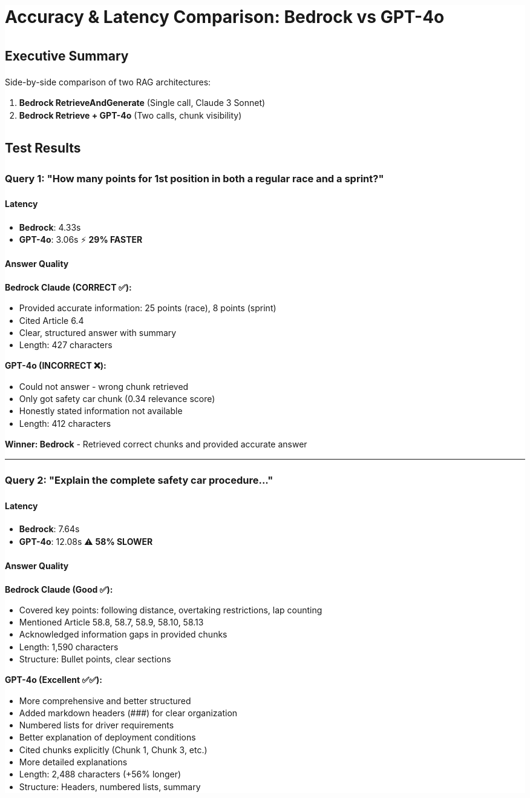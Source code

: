 # Accuracy & Latency Comparison: Bedrock vs GPT-4o

## Executive Summary

Side-by-side comparison of two RAG architectures:
1. **Bedrock RetrieveAndGenerate** (Single call, Claude 3 Sonnet)
2. **Bedrock Retrieve + GPT-4o** (Two calls, chunk visibility)

## Test Results

### Query 1: "How many points for 1st position in both a regular race and a sprint?"

#### Latency
- **Bedrock**: 4.33s
- **GPT-4o**: 3.06s ⚡ **29% FASTER**

#### Answer Quality
**Bedrock Claude (CORRECT ✅):**
- Provided accurate information: 25 points (race), 8 points (sprint)
- Cited Article 6.4
- Clear, structured answer with summary
- Length: 427 characters

**GPT-4o (INCORRECT ❌):**
- Could not answer - wrong chunk retrieved
- Only got safety car chunk (0.34 relevance score)
- Honestly stated information not available
- Length: 412 characters

**Winner: Bedrock** - Retrieved correct chunks and provided accurate answer

---

### Query 2: "Explain the complete safety car procedure..."

#### Latency
- **Bedrock**: 7.64s
- **GPT-4o**: 12.08s ⚠️ **58% SLOWER**

#### Answer Quality
**Bedrock Claude (Good ✅):**
- Covered key points: following distance, overtaking restrictions, lap counting
- Mentioned Article 58.8, 58.7, 58.9, 58.10, 58.13
- Acknowledged information gaps in provided chunks
- Length: 1,590 characters
- Structure: Bullet points, clear sections

**GPT-4o (Excellent ✅✅):**
- More comprehensive and better structured
- Added markdown headers (###) for clear organization
- Numbered lists for driver requirements
- Better explanation of deployment conditions
- Cited chunks explicitly (Chunk 1, Chunk 3, etc.)
- More detailed explanations
- Length: 2,488 characters (+56% longer)
- Structure: Headers, numbered lists, summary
